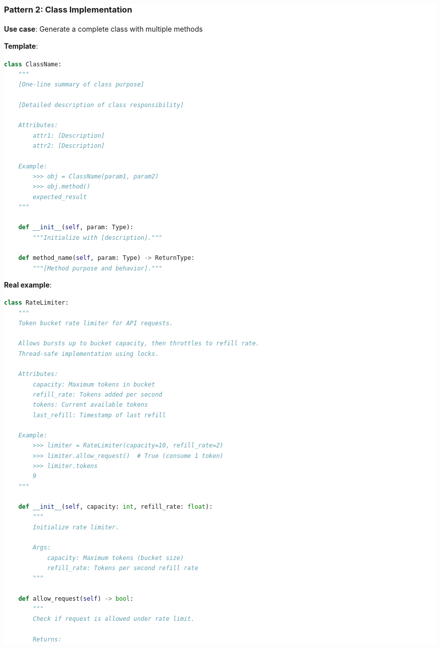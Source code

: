 ### Pattern 2: Class Implementation

**Use case**: Generate a complete class with multiple methods

**Template**:
```python
class ClassName:
    """
    [One-line summary of class purpose]

    [Detailed description of class responsibility]

    Attributes:
        attr1: [Description]
        attr2: [Description]

    Example:
        >>> obj = ClassName(param1, param2)
        >>> obj.method()
        expected_result
    """

    def __init__(self, param: Type):
        """Initialize with [description]."""

    def method_name(self, param: Type) -> ReturnType:
        """[Method purpose and behavior]."""
```

**Real example**:
```python
class RateLimiter:
    """
    Token bucket rate limiter for API requests.

    Allows bursts up to bucket capacity, then throttles to refill rate.
    Thread-safe implementation using locks.

    Attributes:
        capacity: Maximum tokens in bucket
        refill_rate: Tokens added per second
        tokens: Current available tokens
        last_refill: Timestamp of last refill

    Example:
        >>> limiter = RateLimiter(capacity=10, refill_rate=2)
        >>> limiter.allow_request()  # True (consume 1 token)
        >>> limiter.tokens
        9
    """

    def __init__(self, capacity: int, refill_rate: float):
        """
        Initialize rate limiter.

        Args:
            capacity: Maximum tokens (bucket size)
            refill_rate: Tokens per second refill rate
        """

    def allow_request(self) -> bool:
        """
        Check if request is allowed under rate limit.

        Returns:
```